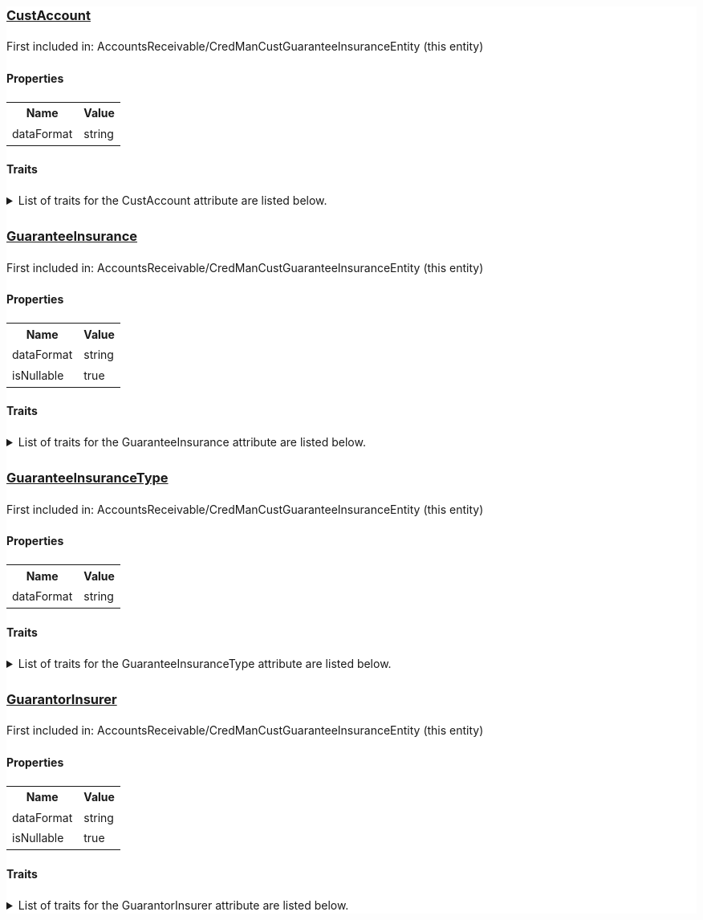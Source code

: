 ### <a href=#CustAccount name="CustAccount">CustAccount</a>

First included in: AccountsReceivable/CredManCustGuaranteeInsuranceEntity (this entity)  

#### Properties

<table><tr><th>Name</th><th>Value</th></tr><tr><td>dataFormat</td><td>string</td></tr></table>

#### Traits

<details><summary>List of traits for the CustAccount attribute are listed below.</summary></details>

### <a href=#GuaranteeInsurance name="GuaranteeInsurance">GuaranteeInsurance</a>

First included in: AccountsReceivable/CredManCustGuaranteeInsuranceEntity (this entity)  

#### Properties

<table><tr><th>Name</th><th>Value</th></tr><tr><td>dataFormat</td><td>string</td></tr><tr><td>isNullable</td><td>true</td></tr></table>

#### Traits

<details><summary>List of traits for the GuaranteeInsurance attribute are listed below.</summary></details>

### <a href=#GuaranteeInsuranceType name="GuaranteeInsuranceType">GuaranteeInsuranceType</a>

First included in: AccountsReceivable/CredManCustGuaranteeInsuranceEntity (this entity)  

#### Properties

<table><tr><th>Name</th><th>Value</th></tr><tr><td>dataFormat</td><td>string</td></tr></table>

#### Traits

<details><summary>List of traits for the GuaranteeInsuranceType attribute are listed below.</summary></details>

### <a href=#GuarantorInsurer name="GuarantorInsurer">GuarantorInsurer</a>

First included in: AccountsReceivable/CredManCustGuaranteeInsuranceEntity (this entity)  

#### Properties

<table><tr><th>Name</th><th>Value</th></tr><tr><td>dataFormat</td><td>string</td></tr><tr><td>isNullable</td><td>true</td></tr></table>

#### Traits

<details><summary>List of traits for the GuarantorInsurer attribute are listed below.</summary></details>
